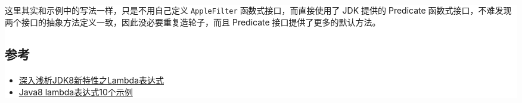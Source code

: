 这里其实和示例中的写法一样，只是不用自己定义 `AppleFilter` 函数式接口，而直接使用了 JDK 提供的 Predicate 函数式接口，不难发现两个接口的抽象方法定义一致，因此没必要重复造轮子，而且 Predicate 接口提供了更多的默认方法。



## 参考

- [深入浅析JDK8新特性之Lambda表达式](https://www.jb51.net/article/95933.htm)
- [Java8 lambda表达式10个示例](//www.importnew.com/16436.html)